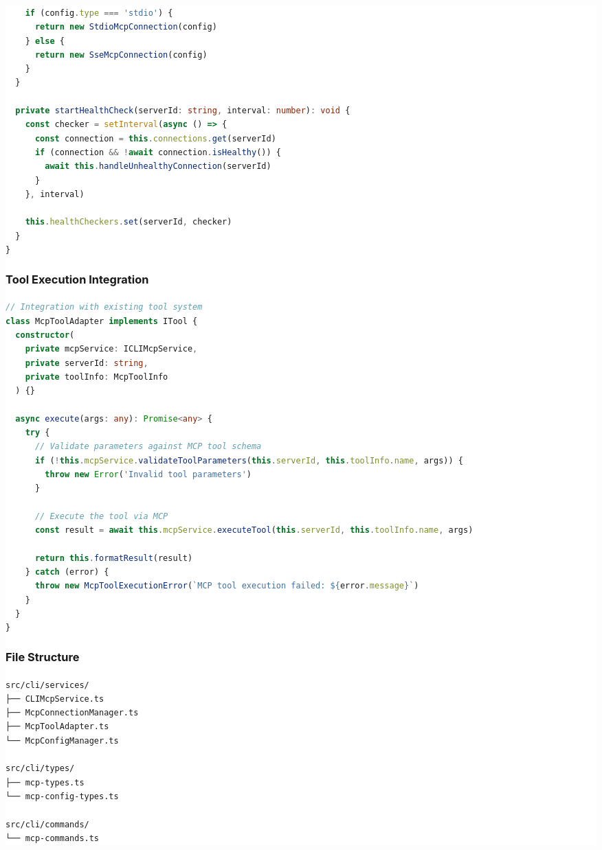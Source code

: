 ```typescript
    if (config.type === 'stdio') {
      return new StdioMcpConnection(config)
    } else {
      return new SseMcpConnection(config)
    }
  }
  
  private startHealthCheck(serverId: string, interval: number): void {
    const checker = setInterval(async () => {
      const connection = this.connections.get(serverId)
      if (connection && !await connection.isHealthy()) {
        await this.handleUnhealthyConnection(serverId)
      }
    }, interval)
    
    this.healthCheckers.set(serverId, checker)
  }
}
```

### Tool Execution Integration
```typescript
// Integration with existing tool system
class McpToolAdapter implements ITool {
  constructor(
    private mcpService: ICLIMcpService,
    private serverId: string,
    private toolInfo: McpToolInfo
  ) {}
  
  async execute(args: any): Promise<any> {
    try {
      // Validate parameters against MCP tool schema
      if (!this.mcpService.validateToolParameters(this.serverId, this.toolInfo.name, args)) {
        throw new Error('Invalid tool parameters')
      }
      
      // Execute the tool via MCP
      const result = await this.mcpService.executeTool(this.serverId, this.toolInfo.name, args)
      
      return this.formatResult(result)
    } catch (error) {
      throw new McpToolExecutionError(`MCP tool execution failed: ${error.message}`)
    }
  }
}
```

### File Structure
```
src/cli/services/
├── CLIMcpService.ts
├── McpConnectionManager.ts
├── McpToolAdapter.ts
└── McpConfigManager.ts

src/cli/types/
├── mcp-types.ts
└── mcp-config-types.ts

src/cli/commands/
└── mcp-commands.ts

```